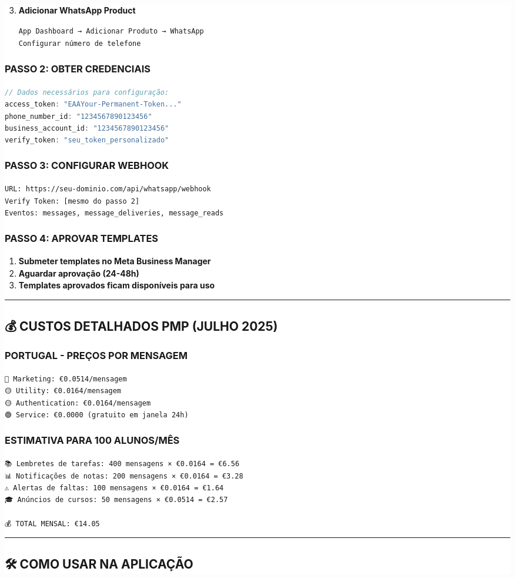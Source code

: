 3. **Adicionar WhatsApp Product**
   ```
   App Dashboard → Adicionar Produto → WhatsApp
   Configurar número de telefone
   ```

### **PASSO 2: OBTER CREDENCIAIS**
```javascript
// Dados necessários para configuração:
access_token: "EAAYour-Permanent-Token..."
phone_number_id: "1234567890123456"  
business_account_id: "1234567890123456"
verify_token: "seu_token_personalizado"
```

### **PASSO 3: CONFIGURAR WEBHOOK**
```
URL: https://seu-dominio.com/api/whatsapp/webhook
Verify Token: [mesmo do passo 2]
Eventos: messages, message_deliveries, message_reads
```

### **PASSO 4: APROVAR TEMPLATES**
1. **Submeter templates no Meta Business Manager**
2. **Aguardar aprovação (24-48h)**
3. **Templates aprovados ficam disponíveis para uso**

---

## 💰 **CUSTOS DETALHADOS PMP (JULHO 2025)**

### **PORTUGAL - PREÇOS POR MENSAGEM**
```
🔴 Marketing: €0.0514/mensagem
🟡 Utility: €0.0164/mensagem  
🟡 Authentication: €0.0164/mensagem
🟢 Service: €0.0000 (gratuito em janela 24h)
```

### **ESTIMATIVA PARA 100 ALUNOS/MÊS**
```
📚 Lembretes de tarefas: 400 mensagens × €0.0164 = €6.56
📊 Notificações de notas: 200 mensagens × €0.0164 = €3.28
⚠️ Alertas de faltas: 100 mensagens × €0.0164 = €1.64
🎓 Anúncios de cursos: 50 mensagens × €0.0514 = €2.57

💰 TOTAL MENSAL: €14.05
```

---

## 🛠️ **COMO USAR NA APLICAÇÃO**
